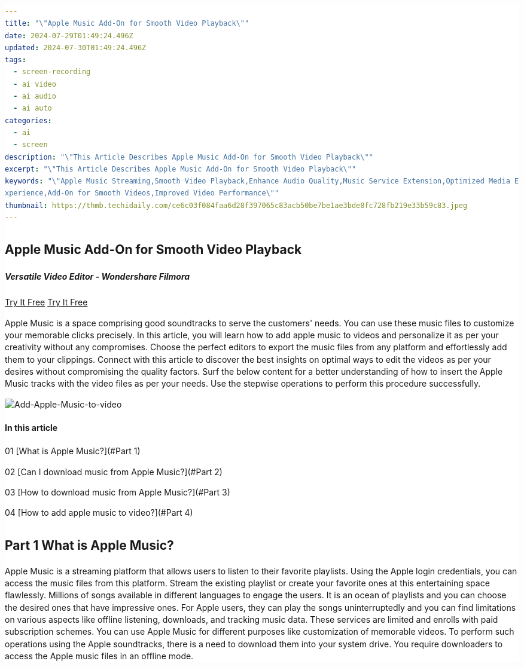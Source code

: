 ```yaml
---
title: "\"Apple Music Add-On for Smooth Video Playback\""
date: 2024-07-29T01:49:24.496Z
updated: 2024-07-30T01:49:24.496Z
tags: 
  - screen-recording
  - ai video
  - ai audio
  - ai auto
categories: 
  - ai
  - screen
description: "\"This Article Describes Apple Music Add-On for Smooth Video Playback\""
excerpt: "\"This Article Describes Apple Music Add-On for Smooth Video Playback\""
keywords: "\"Apple Music Streaming,Smooth Video Playback,Enhance Audio Quality,Music Service Extension,Optimized Media Experience,Add-On for Smooth Videos,Improved Video Performance\""
thumbnail: https://thmb.techidaily.com/ce6c03f084faa6d28f397065c83acb50be7be1ae3bde8fc728fb219e33b59c83.jpeg
---
```


## Apple Music Add-On for Smooth Video Playback

##### Versatile Video Editor - Wondershare Filmora

[Try It Free](https://tools.techidaily.com/wondershare/filmora/download/) [Try It Free](https://tools.techidaily.com/wondershare/filmora/download/)

Apple Music is a space comprising good soundtracks to serve the customers' needs. You can use these music files to customize your memorable clicks precisely. In this article, you will learn how to add apple music to videos and personalize it as per your creativity without any compromises. Choose the perfect editors to export the music files from any platform and effortlessly add them to your clippings. Connect with this article to discover the best insights on optimal ways to edit the videos as per your desires without compromising the quality factors. Surf the below content for a better understanding of how to insert the Apple Music tracks with the video files as per your needs. Use the stepwise operations to perform this procedure successfully.

![Add-Apple-Music-to-video ](https://images.wondershare.com/filmora/article-images/2022/02/apple-music-1.jpg)

#### In this article

01 [What is Apple Music?](#Part 1)

02 [Can I download music from Apple Music?](#Part 2)

03 [How to download music from Apple Music?](#Part 3)

04 [How to add apple music to video?](#Part 4)

## Part 1 What is Apple Music?

Apple Music is a streaming platform that allows users to listen to their favorite playlists. Using the Apple login credentials, you can access the music files from this platform. Stream the existing playlist or create your favorite ones at this entertaining space flawlessly. Millions of songs available in different languages to engage the users. It is an ocean of playlists and you can choose the desired ones that have impressive ones. For Apple users, they can play the songs uninterruptedly and you can find limitations on various aspects like offline listening, downloads, and tracking music data. These services are limited and enrolls with paid subscription schemes. You can use Apple Music for different purposes like customization of memorable videos. To perform such operations using the Apple soundtracks, there is a need to download them into your system drive. You require downloaders to access the Apple music files in an offline mode.
